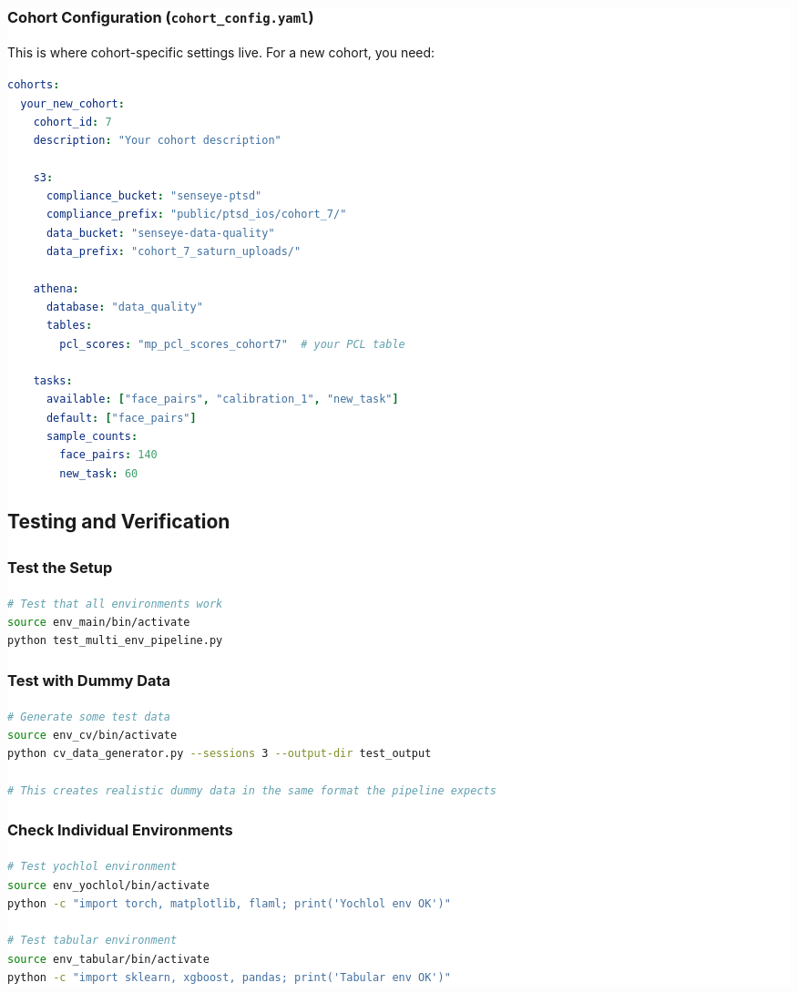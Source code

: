 ### Cohort Configuration (`cohort_config.yaml`)

This is where cohort-specific settings live. For a new cohort, you need:

```yaml
cohorts:
  your_new_cohort:
    cohort_id: 7
    description: "Your cohort description"
    
    s3:
      compliance_bucket: "senseye-ptsd"
      compliance_prefix: "public/ptsd_ios/cohort_7/"
      data_bucket: "senseye-data-quality"
      data_prefix: "cohort_7_saturn_uploads/"
    
    athena:
      database: "data_quality"
      tables:
        pcl_scores: "mp_pcl_scores_cohort7"  # your PCL table
    
    tasks:
      available: ["face_pairs", "calibration_1", "new_task"]
      default: ["face_pairs"]
      sample_counts:
        face_pairs: 140
        new_task: 60
```

## Testing and Verification

### Test the Setup

```bash
# Test that all environments work
source env_main/bin/activate
python test_multi_env_pipeline.py
```

### Test with Dummy Data

```bash
# Generate some test data
source env_cv/bin/activate
python cv_data_generator.py --sessions 3 --output-dir test_output

# This creates realistic dummy data in the same format the pipeline expects
```

### Check Individual Environments

```bash
# Test yochlol environment
source env_yochlol/bin/activate
python -c "import torch, matplotlib, flaml; print('Yochlol env OK')"

# Test tabular environment  
source env_tabular/bin/activate
python -c "import sklearn, xgboost, pandas; print('Tabular env OK')"
```
